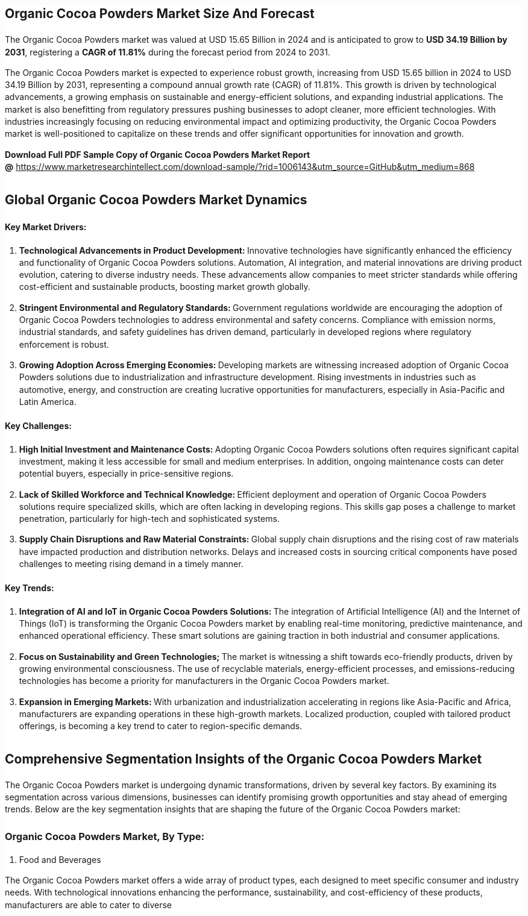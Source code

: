 <h2>Organic Cocoa Powders Market Size And Forecast</h2><p>The Organic Cocoa Powders market was valued at USD 15.65 Billion in 2024 and is anticipated to grow to <strong>USD 34.19 Billion by 2031</strong>, registering a <strong>CAGR of 11.81%</strong> during the forecast period from 2024 to 2031.</p><p>The Organic Cocoa Powders market is expected to experience robust growth, increasing from USD 15.65 billion in 2024 to USD 34.19 Billion by 2031, representing a compound annual growth rate (CAGR) of 11.81%. This growth is driven by technological advancements, a growing emphasis on sustainable and energy-efficient solutions, and expanding industrial applications. The market is also benefitting from regulatory pressures pushing businesses to adopt cleaner, more efficient technologies. With industries increasingly focusing on reducing environmental impact and optimizing productivity, the Organic Cocoa Powders market is well-positioned to capitalize on these trends and offer significant opportunities for innovation and growth.</p><p><strong>Download Full PDF Sample Copy of Organic Cocoa Powders Market Report @</strong>&nbsp;<a href="https://www.marketresearchintellect.com/download-sample/?rid=1006143&amp;utm_source=GitHub&amp;utm_medium=868">https://www.marketresearchintellect.com/download-sample/?rid=1006143&amp;utm_source=GitHub&amp;utm_medium=868</a></p><h2>Global Organic Cocoa Powders Market Dynamics</h2><h4><strong>Key Market Drivers:</strong></h4><ol><li><p><strong>Technological Advancements in Product Development:&nbsp;</strong>Innovative technologies have significantly enhanced the efficiency and functionality of Organic Cocoa Powders solutions. Automation, AI integration, and material innovations are driving product evolution, catering to diverse industry needs. These advancements allow companies to meet stricter standards while offering cost-efficient and sustainable products, boosting market growth globally.</p></li><li><p><strong>Stringent Environmental and Regulatory Standards:&nbsp;</strong>Government regulations worldwide are encouraging the adoption of Organic Cocoa Powders technologies to address environmental and safety concerns. Compliance with emission norms, industrial standards, and safety guidelines has driven demand, particularly in developed regions where regulatory enforcement is robust.</p></li><li><p><strong>Growing Adoption Across Emerging Economies:&nbsp;</strong>Developing markets are witnessing increased adoption of Organic Cocoa Powders solutions due to industrialization and infrastructure development. Rising investments in industries such as automotive, energy, and construction are creating lucrative opportunities for manufacturers, especially in Asia-Pacific and Latin America.</p></li></ol><h4><strong>Key Challenges:</strong></h4><ol><li><p><strong>High Initial Investment and Maintenance Costs:&nbsp;</strong>Adopting Organic Cocoa Powders solutions often requires significant capital investment, making it less accessible for small and medium enterprises. In addition, ongoing maintenance costs can deter potential buyers, especially in price-sensitive regions.</p></li><li><p><strong>Lack of Skilled Workforce and Technical Knowledge:&nbsp;</strong>Efficient deployment and operation of Organic Cocoa Powders solutions require specialized skills, which are often lacking in developing regions. This skills gap poses a challenge to market penetration, particularly for high-tech and sophisticated systems.</p></li><li><p><strong>Supply Chain Disruptions and Raw Material Constraints:&nbsp;</strong>Global supply chain disruptions and the rising cost of raw materials have impacted production and distribution networks. Delays and increased costs in sourcing critical components have posed challenges to meeting rising demand in a timely manner.</p></li></ol><h4><strong>Key Trends:</strong></h4><ol><li><p><strong>Integration of AI and IoT in Organic Cocoa Powders Solutions:&nbsp;</strong>The integration of Artificial Intelligence (AI) and the Internet of Things (IoT) is transforming the Organic Cocoa Powders market by enabling real-time monitoring, predictive maintenance, and enhanced operational efficiency. These smart solutions are gaining traction in both industrial and consumer applications.</p></li><li><p><strong>Focus on Sustainability and Green Technologies;&nbsp;</strong>The market is witnessing a shift towards eco-friendly products, driven by growing environmental consciousness. The use of recyclable materials, energy-efficient processes, and emissions-reducing technologies has become a priority for manufacturers in the Organic Cocoa Powders market.</p></li><li><p><strong>Expansion in Emerging Markets:&nbsp;</strong>With urbanization and industrialization accelerating in regions like Asia-Pacific and Africa, manufacturers are expanding operations in these high-growth markets. Localized production, coupled with tailored product offerings, is becoming a key trend to cater to region-specific demands.</p></li></ol><div class="article-main__content" data-test-id="publishing-text-block"><h2>Comprehensive Segmentation Insights of the Organic Cocoa Powders Market</h2><p>The Organic Cocoa Powders market is undergoing dynamic transformations, driven by several key factors. By examining its segmentation across various dimensions, businesses can identify promising growth opportunities and stay ahead of emerging trends. Below are the key segmentation insights that are shaping the future of the Organic Cocoa Powders market:</p><h3><strong>Organic Cocoa Powders Market, By Type:<br /></strong></h3><ol><li>Food and Beverages</li></ol><p>The Organic Cocoa Powders market offers a wide array of product types, each designed to meet specific consumer and industry needs. With technological innovations enhancing the performance, sustainability, and cost-efficiency of these products, manufacturers are able to cater to diverse